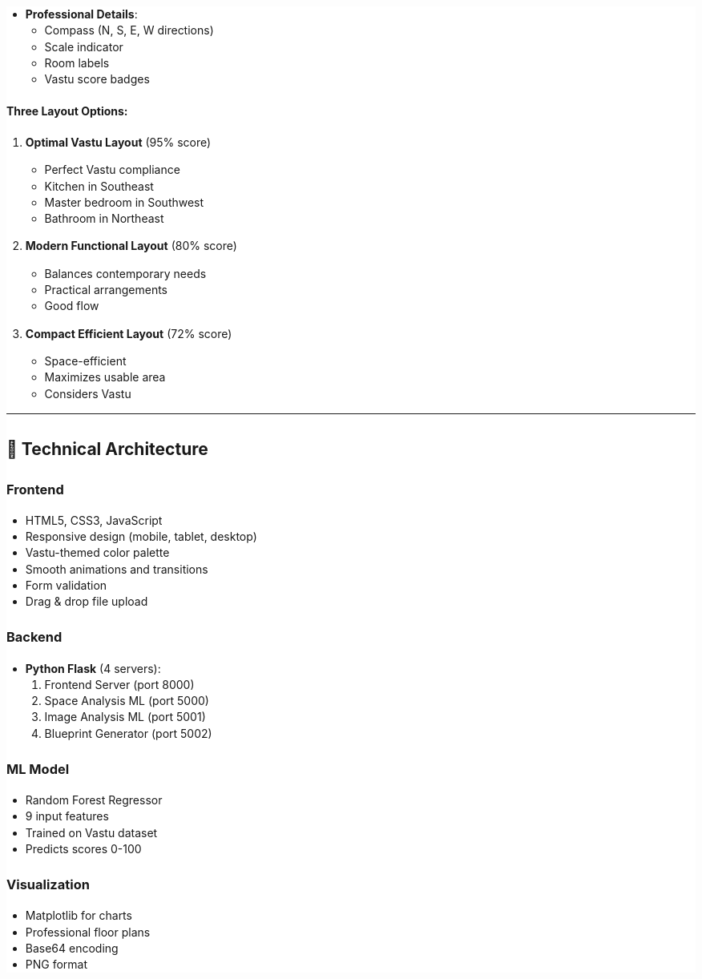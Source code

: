 - **Professional Details**:
  - Compass (N, S, E, W directions)
  - Scale indicator
  - Room labels
  - Vastu score badges

#### **Three Layout Options:**
1. **Optimal Vastu Layout** (95% score)
   - Perfect Vastu compliance
   - Kitchen in Southeast
   - Master bedroom in Southwest
   - Bathroom in Northeast
   
2. **Modern Functional Layout** (80% score)
   - Balances contemporary needs
   - Practical arrangements
   - Good flow
   
3. **Compact Efficient Layout** (72% score)
   - Space-efficient
   - Maximizes usable area
   - Considers Vastu

---

## 🔧 Technical Architecture

### **Frontend**
- HTML5, CSS3, JavaScript
- Responsive design (mobile, tablet, desktop)
- Vastu-themed color palette
- Smooth animations and transitions
- Form validation
- Drag & drop file upload

### **Backend**
- **Python Flask** (4 servers):
  1. Frontend Server (port 8000)
  2. Space Analysis ML (port 5000)
  3. Image Analysis ML (port 5001)
  4. Blueprint Generator (port 5002)

### **ML Model**
- Random Forest Regressor
- 9 input features
- Trained on Vastu dataset
- Predicts scores 0-100

### **Visualization**
- Matplotlib for charts
- Professional floor plans
- Base64 encoding
- PNG format

